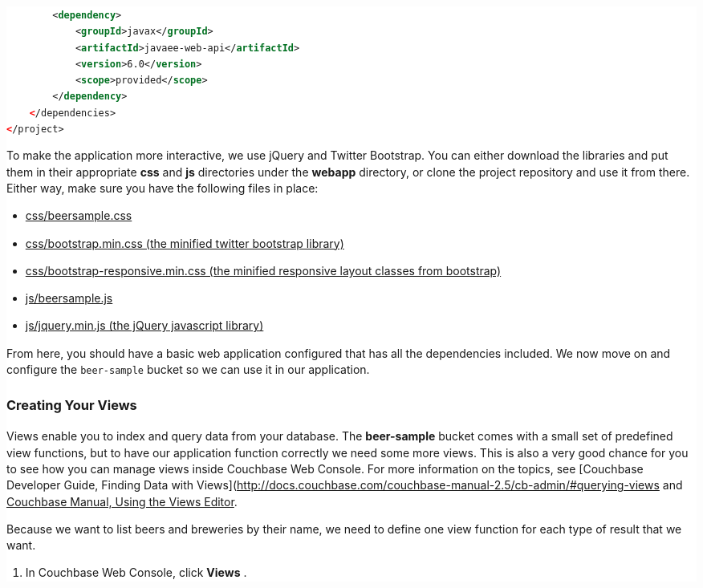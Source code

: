 ```xml
        <dependency>
            <groupId>javax</groupId>
            <artifactId>javaee-web-api</artifactId>
            <version>6.0</version>
            <scope>provided</scope>
        </dependency>
    </dependencies>
</project>
```

To make the application more interactive, we use jQuery and Twitter Bootstrap.
You can either download the libraries and put them in their appropriate **css** and
**js** directories under the **webapp** directory, or clone the project repository and use it from there. Either way, make sure you have the following files in place:

 * [css/beersample.css](https://raw.github.com/couchbaselabs/beersample-java/master/src/main/webapp/css/beersample.css)

 * [css/bootstrap.min.css (the minified twitter bootstrap
   library)](https://raw.github.com/couchbaselabs/beersample-java/master/src/main/webapp/css/bootstrap.min.css)

 * [css/bootstrap-responsive.min.css (the minified responsive layout classes from
   bootstrap)](https://raw.github.com/couchbaselabs/beersample-java/master/src/main/webapp/css/bootstrap-responsive.min.css)

 * [js/beersample.js](https://raw.github.com/couchbaselabs/beersample-java/master/src/main/webapp/js/beersample.js)

 * [js/jquery.min.js (the jQuery javascript
   library)](https://raw.github.com/couchbaselabs/beersample-java/master/src/main/webapp/js/jquery.min.js)

From here, you should have a basic web application configured that has all the
dependencies included. We now move on and configure the `beer-sample` bucket so
we can use it in our application.

<a id="preps-views"></a>

### Creating Your Views

Views enable you to index and query data from your database. The **beer-sample**
bucket comes with a small set of predefined view functions, but to have our
application function correctly we need some more views. This is also a very good
chance for you to see how you can manage views inside Couchbase Web Console. For
more information on the topics, see [Couchbase Developer Guide, Finding Data
with
Views](http://docs.couchbase.com/couchbase-manual-2.5/cb-admin/#querying-views
and [Couchbase Manual, Using the Views
Editor](http://docs.couchbase.com/couchbase-manual-2.5/cb-admin/#using-the-views-editor).

Because we want to list beers and breweries by their name, we need to define one
view function for each type of result that we want.

 1. In Couchbase Web Console, click  **Views** .
